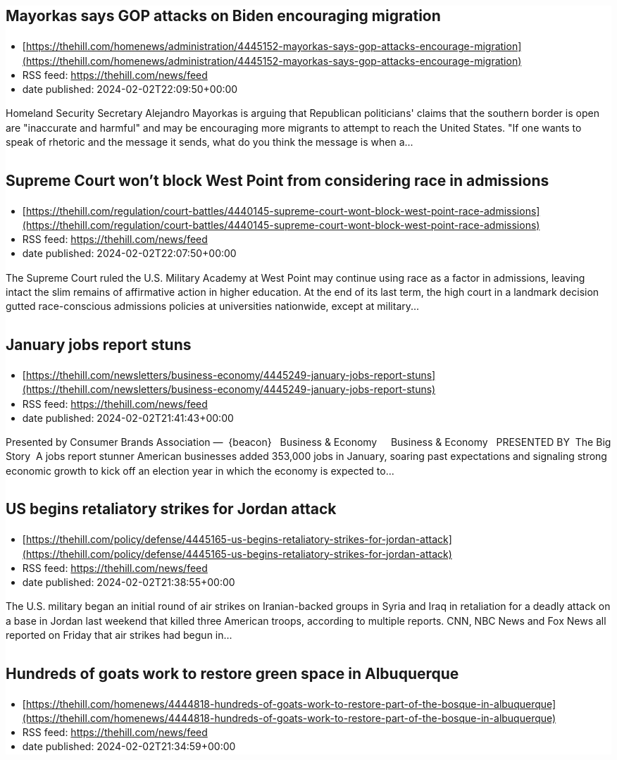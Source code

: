 ## Mayorkas says GOP attacks on Biden encouraging migration
 - [https://thehill.com/homenews/administration/4445152-mayorkas-says-gop-attacks-encourage-migration](https://thehill.com/homenews/administration/4445152-mayorkas-says-gop-attacks-encourage-migration)
 - RSS feed: https://thehill.com/news/feed
 - date published: 2024-02-02T22:09:50+00:00

Homeland Security Secretary Alejandro Mayorkas is arguing that Republican politicians' claims that the southern border is open are "inaccurate and harmful" and may be encouraging more migrants to attempt to reach the United States. "If one wants to speak of rhetoric and the message it sends, what do you think the message is when a...

## Supreme Court won’t block West Point from considering race in admissions
 - [https://thehill.com/regulation/court-battles/4440145-supreme-court-wont-block-west-point-race-admissions](https://thehill.com/regulation/court-battles/4440145-supreme-court-wont-block-west-point-race-admissions)
 - RSS feed: https://thehill.com/news/feed
 - date published: 2024-02-02T22:07:50+00:00

The Supreme Court ruled the U.S. Military Academy at West Point may continue using race as a factor in admissions, leaving intact the slim remains of affirmative action in higher education. At the end of its last term, the high court in a landmark decision gutted race-conscious admissions policies at universities nationwide, except at military...

## January jobs report stuns
 - [https://thehill.com/newsletters/business-economy/4445249-january-jobs-report-stuns](https://thehill.com/newsletters/business-economy/4445249-january-jobs-report-stuns)
 - RSS feed: https://thehill.com/news/feed
 - date published: 2024-02-02T21:41:43+00:00

Presented by Consumer Brands Association —  {beacon}   Business &#38; Economy     Business &#38; Economy   PRESENTED BY  The Big Story  A jobs report stunner American businesses added 353,000 jobs in January, soaring past expectations and signaling strong economic growth to kick off an election year in which the economy is expected to...

## US begins retaliatory strikes for Jordan attack
 - [https://thehill.com/policy/defense/4445165-us-begins-retaliatory-strikes-for-jordan-attack](https://thehill.com/policy/defense/4445165-us-begins-retaliatory-strikes-for-jordan-attack)
 - RSS feed: https://thehill.com/news/feed
 - date published: 2024-02-02T21:38:55+00:00

The U.S. military began an initial round of air strikes on Iranian-backed groups in Syria and Iraq in retaliation for a deadly attack on a base in Jordan last weekend that killed three American troops, according to multiple reports. CNN, NBC News and Fox News all reported on Friday that air strikes had begun in...

## Hundreds of goats work to restore green space in Albuquerque
 - [https://thehill.com/homenews/4444818-hundreds-of-goats-work-to-restore-part-of-the-bosque-in-albuquerque](https://thehill.com/homenews/4444818-hundreds-of-goats-work-to-restore-part-of-the-bosque-in-albuquerque)
 - RSS feed: https://thehill.com/news/feed
 - date published: 2024-02-02T21:34:59+00:00

